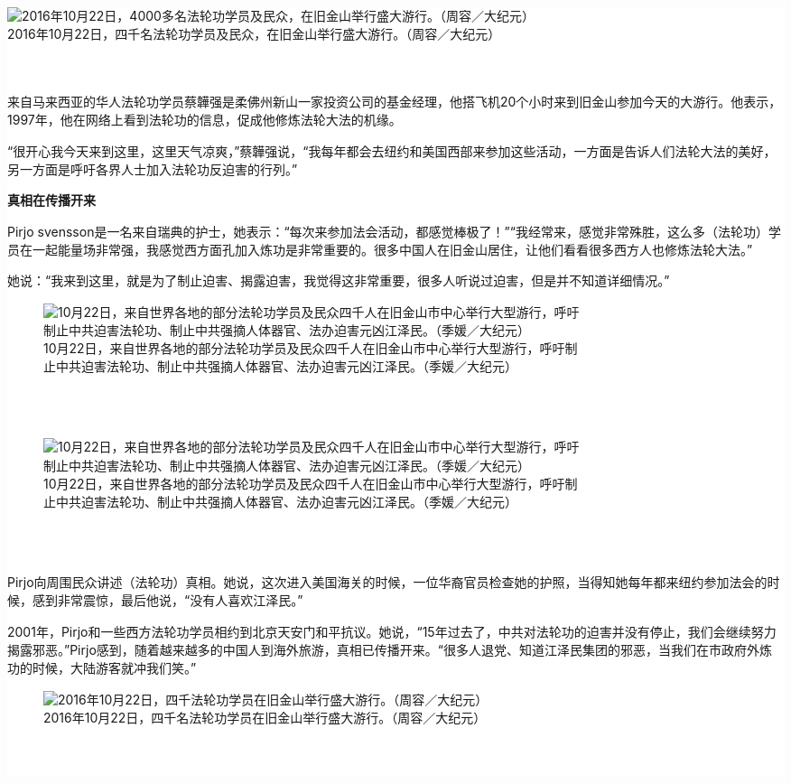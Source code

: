   <ok href=" https://i.epochtimes.com/assets/uploads/2016/10/Fahui-parade12-600x400.jpg" rel="noreferrer noopener" target="_blank">
   <img alt="2016年10月22日，4000多名法轮功学员及民众，在旧金山举行盛大游行。（周容／大纪元）" class="wp-image-8422666 size-large" src="https://i.epochtimes.com/assets/uploads/2016/10/Fahui-parade12-600x400.jpg"/>
  </ok>
  <br/><figcaption class="wp-caption-text" id="caption-attachment-8422666">
   2016年10月22日，四千名法轮功学员及民众，在旧金山举行盛大游行。（周容／大纪元）
  </figcaption><br/>
 </figure><br/>
 <p>
  来自马来西亚的华人法轮功学员蔡韡强是柔佛州新山一家投资公司的基金经理，他搭飞机20个小时来到旧金山参加今天的大游行。他表示，1997年，他在网络上看到法轮功的信息，促成他修炼法轮大法的机缘。
 </p>
 <p>
  “很开心我今天来到这里，这里天气凉爽，”蔡韡强说，“我每年都会去纽约和美国西部来参加这些活动，一方面是告诉人们法轮大法的美好，另一方面是呼吁各界人士加入法轮功反迫害的行列。”
 </p>
 <p>
  <strong>
   真相在传播开来
  </strong>
 </p>
 <p>
  Pirjo svensson是一名来自瑞典的护士，她表示：“每次来参加法会活动，都感觉棒极了！”“我经常来，感觉非常殊胜，这么多（法轮功）学员在一起能量场非常强，我感觉西方面孔加入炼功是非常重要的。很多中国人在旧金山居住，让他们看看很多西方人也修炼法轮大法。”
 </p>
 <p>
  她说：“我来到这里，就是为了制止迫害、揭露迫害，我觉得这非常重要，很多人听说过迫害，但是并不知道详细情况。”
 </p>
 <figure aria-describedby="caption-attachment-8423030" class="wp-caption aligncenter" id="attachment_8423030" style="width: 600px">
  <ok href="https://i.epochtimes.com/assets/uploads/2016/10/y0w5k83z.bmp" target="_blank">
   <img alt=" 10月22日，来自世界各地的部分法轮功学员及民众四千人在旧金山市中心举行大型游行，呼吁制止中共迫害法轮功、制止中共强摘人体器官、法办迫害元凶江泽民。（季媛／大纪元）" class="wp-image-8423030 size-large" src="https://i.epochtimes.com/assets/uploads/2016/10/y0w5k83z-600x399.bmp"/>
  </ok>
  <br/><figcaption class="wp-caption-text" id="caption-attachment-8423030">
   10月22日，来自世界各地的部分法轮功学员及民众四千人在旧金山市中心举行大型游行，呼吁制止中共迫害法轮功、制止中共强摘人体器官、法办迫害元凶江泽民。（季媛／大纪元）
  </figcaption><br/>
 </figure><br/>
 <figure aria-describedby="caption-attachment-8423002" class="wp-caption aligncenter" id="attachment_8423002" style="width: 600px">
  <ok href="https://i.epochtimes.com/assets/uploads/2016/10/vccum7pz.bmp" target="_blank">
   <img alt="10月22日，来自世界各地的部分法轮功学员及民众四千人在旧金山市中心举行大型游行，呼吁制止中共迫害法轮功、制止中共强摘人体器官、法办迫害元凶江泽民。（季媛／大纪元）" class="wp-image-8423002 size-large" src="https://i.epochtimes.com/assets/uploads/2016/10/vccum7pz-600x394.bmp"/>
  </ok>
  <br/><figcaption class="wp-caption-text" id="caption-attachment-8423002">
   10月22日，来自世界各地的部分法轮功学员及民众四千人在旧金山市中心举行大型游行，呼吁制止中共迫害法轮功、制止中共强摘人体器官、法办迫害元凶江泽民。（季媛／大纪元）
  </figcaption><br/>
 </figure><br/>
 <p>
  Pirjo向周围民众讲述（法轮功）真相。她说，这次进入美国海关的时候，一位华裔官员检查她的护照，当得知她每年都来纽约参加法会的时候，感到非常震惊，最后他说，“没有人喜欢江泽民。”
 </p>
 <p>
  2001年，Pirjo和一些西方法轮功学员相约到北京天安门和平抗议。她说，“15年过去了，中共对法轮功的迫害并没有停止，我们会继续努力揭露邪恶。”Pirjo感到，随着越来越多的中国人到海外旅游，真相已传播开来。“很多人退党、知道江泽民集团的邪恶，当我们在市政府外炼功的时候，大陆游客就冲我们笑。”
 </p>
 <figure aria-describedby="caption-attachment-8422883" class="wp-caption aligncenter" id="attachment_8422883" style="width: 600px">
  <ok href=" https://i.epochtimes.com/assets/uploads/2016/10/s672smue-600x372.bmp" rel="noreferrer noopener" target="_blank">
   <img alt="2016年10月22日，四千法轮功学员在旧金山举行盛大游行。（周容／大纪元）" class="wp-image-8422883 size-large" src="https://i.epochtimes.com/assets/uploads/2016/10/s672smue-600x372.bmp"/>
  </ok>
  <br/><figcaption class="wp-caption-text" id="caption-attachment-8422883">
   2016年10月22日，四千名法轮功学员在旧金山举行盛大游行。（周容／大纪元）
  </figcaption><br/>
 </figure><br/>
